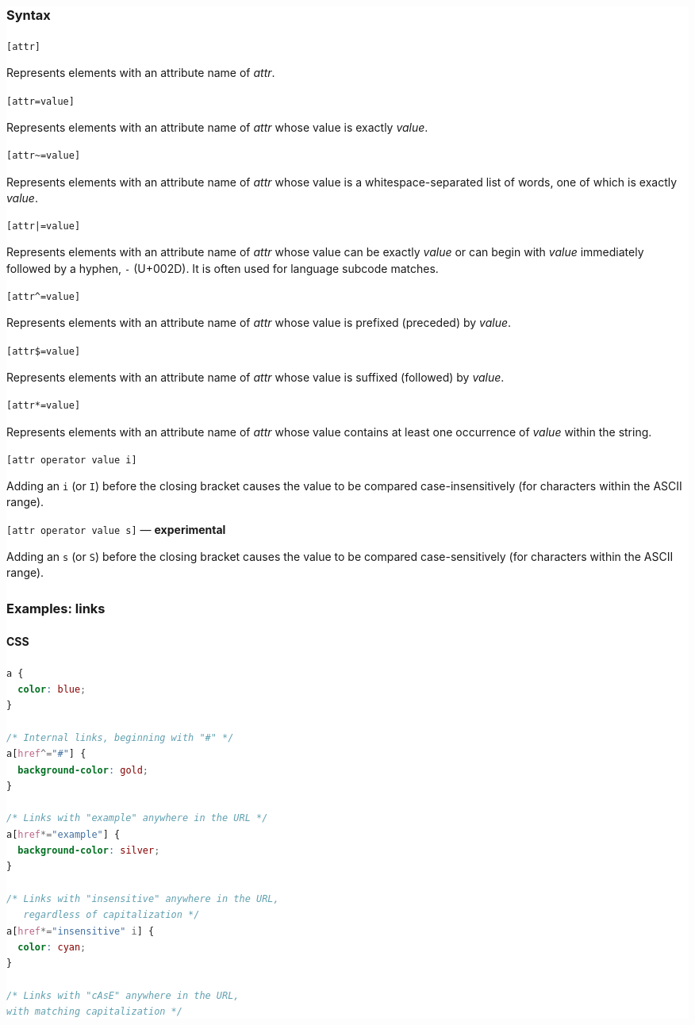 ### Syntax

`[attr]`

Represents elements with an attribute name of _attr_.

`[attr=value]`

Represents elements with an attribute name of _attr_ whose value is exactly _value_.

`[attr~=value]`

Represents elements with an attribute name of _attr_ whose value is a whitespace-separated list of words, one of which is exactly _value_.

`[attr|=value]`

Represents elements with an attribute name of _attr_ whose value can be exactly _value_ or can begin with _value_ immediately followed by a hyphen, `-` (U+002D). It is often used for language subcode matches.

`[attr^=value]`

Represents elements with an attribute name of _attr_ whose value is prefixed (preceded) by _value_.

`[attr$=value]`

Represents elements with an attribute name of _attr_ whose value is suffixed (followed) by _value_.

`[attr*=value]`

Represents elements with an attribute name of _attr_ whose value contains at least one occurrence of _value_ within the string.

`[attr operator value i]`

Adding an `i` (or `I`) before the closing bracket causes the value to be compared case-insensitively (for characters within the ASCII range).

`[attr operator value s]` — **experimental**

Adding an `s` (or `S`) before the closing bracket causes the value to be compared case-sensitively (for characters within the ASCII range).

### Examples: links

#### CSS

```css
a {
  color: blue;
}

/* Internal links, beginning with "#" */
a[href^="#"] {
  background-color: gold;
}

/* Links with "example" anywhere in the URL */
a[href*="example"] {
  background-color: silver;
}

/* Links with "insensitive" anywhere in the URL,
   regardless of capitalization */
a[href*="insensitive" i] {
  color: cyan;
}

/* Links with "cAsE" anywhere in the URL,
with matching capitalization */
```